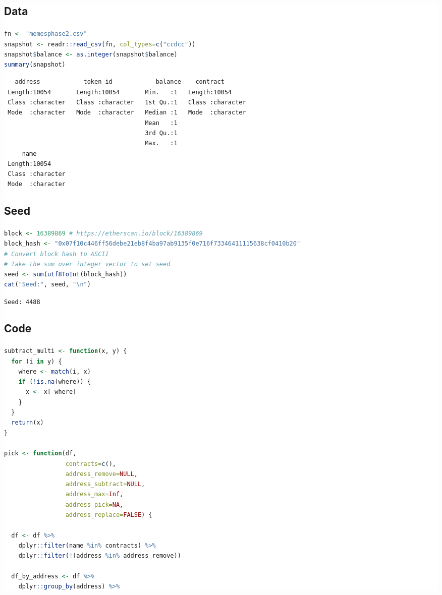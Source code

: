 


## Data

``` r
fn <- "memesphase2.csv"
snapshot <- readr::read_csv(fn, col_types=c("ccdcc"))
snapshot$balance <- as.integer(snapshot$balance)
summary(snapshot)
```

       address            token_id            balance    contract        
     Length:10054       Length:10054       Min.   :1   Length:10054      
     Class :character   Class :character   1st Qu.:1   Class :character  
     Mode  :character   Mode  :character   Median :1   Mode  :character  
                                           Mean   :1                     
                                           3rd Qu.:1                     
                                           Max.   :1                     
         name          
     Length:10054      
     Class :character  
     Mode  :character  
                       
                       
                       

## Seed

``` r
block <- 16389869 # https://etherscan.io/block/16389869
block_hash <- "0x07f10c446ff56debe21eb8f4ba97ab9135f0e716f73346411115638cf0410b20"
# Convert block hash to ASCII
# Take the sum over integer vector to set seed
seed <- sum(utf8ToInt(block_hash))
cat("Seed:", seed, "\n")
```

    Seed: 4488 

## Code

``` r
subtract_multi <- function(x, y) {
  for (i in y) {
    where <- match(i, x)
    if (!is.na(where)) {
      x <- x[-where]
    }
  }
  return(x)
}

pick <- function(df,
                 contracts=c(),
                 address_remove=NULL,
                 address_subtract=NULL,
                 address_max=Inf,
                 address_pick=NA,
                 address_replace=FALSE) {

  df <- df %>%
    dplyr::filter(name %in% contracts) %>%
    dplyr::filter(!(address %in% address_remove))
  
  df_by_address <- df %>%
    dplyr::group_by(address) %>%
```